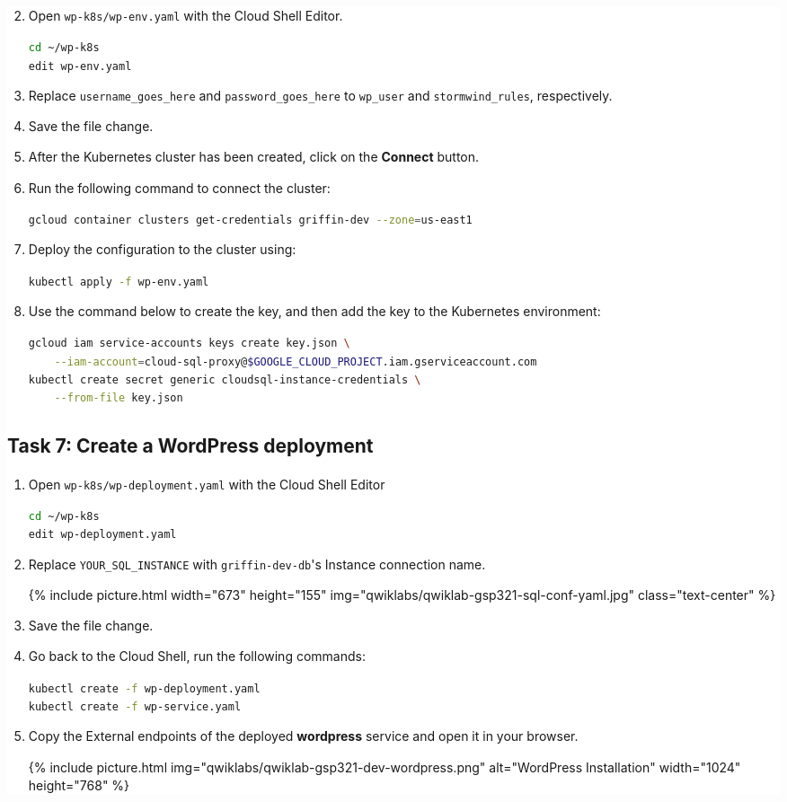 2. Open `wp-k8s/wp-env.yaml` with the Cloud Shell Editor.

   ```bash
   cd ~/wp-k8s
   edit wp-env.yaml
   ```

3. Replace `username_goes_here` and `password_goes_here` to `wp_user` and `stormwind_rules`, respectively.
4. Save the file change.
5. After the Kubernetes cluster has been created, click on the **Connect** button.
6. Run the following command to connect the cluster:

   ```bash
   gcloud container clusters get-credentials griffin-dev --zone=us-east1
   ```

7. Deploy the configuration to the cluster using:

   ```bash
   kubectl apply -f wp-env.yaml
   ```

8. Use the command below to create the key, and then add the key to the Kubernetes environment:

   ```bash
   gcloud iam service-accounts keys create key.json \
       --iam-account=cloud-sql-proxy@$GOOGLE_CLOUD_PROJECT.iam.gserviceaccount.com
   kubectl create secret generic cloudsql-instance-credentials \
       --from-file key.json
   ```

## Task 7: Create a WordPress deployment

1. Open `wp-k8s/wp-deployment.yaml` with the Cloud Shell Editor

   ```bash
   cd ~/wp-k8s
   edit wp-deployment.yaml
   ```

2. Replace `YOUR_SQL_INSTANCE` with `griffin-dev-db`'s Instance connection name.

   {% include picture.html width="673" height="155"
      img="qwiklabs/qwiklab-gsp321-sql-conf-yaml.jpg"
      class="text-center" %}

3. Save the file change.
4. Go back to the Cloud Shell, run the following commands:

   ```bash
   kubectl create -f wp-deployment.yaml
   kubectl create -f wp-service.yaml
   ```

5. Copy the External endpoints of the deployed **wordpress** service and open it in your browser.

   {% include picture.html img="qwiklabs/qwiklab-gsp321-dev-wordpress.png" alt="WordPress Installation" width="1024" height="768" %}
